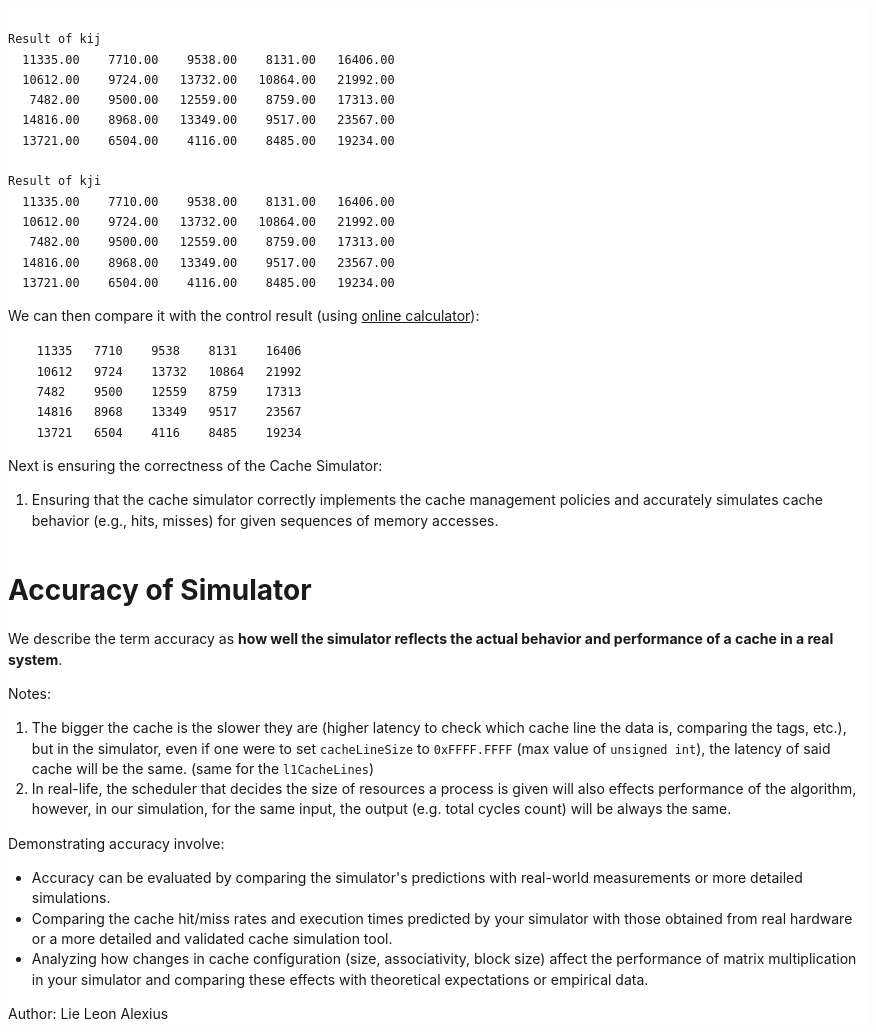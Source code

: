 ```

Result of kij
  11335.00    7710.00    9538.00    8131.00   16406.00
  10612.00    9724.00   13732.00   10864.00   21992.00
   7482.00    9500.00   12559.00    8759.00   17313.00
  14816.00    8968.00   13349.00    9517.00   23567.00
  13721.00    6504.00    4116.00    8485.00   19234.00

Result of kji
  11335.00    7710.00    9538.00    8131.00   16406.00
  10612.00    9724.00   13732.00   10864.00   21992.00
   7482.00    9500.00   12559.00    8759.00   17313.00
  14816.00    8968.00   13349.00    9517.00   23567.00
  13721.00    6504.00    4116.00    8485.00   19234.00
```

We can then compare it with the control result (using [online calculator](https://matrix.reshish.com/multCalculation.php)):
```
    11335	7710	9538	8131	16406
    10612	9724	13732	10864	21992
    7482	9500	12559	8759	17313
    14816	8968	13349	9517	23567
    13721	6504	4116	8485	19234
```

Next is ensuring the correctness of the Cache Simulator:
1. Ensuring that the cache simulator correctly implements the cache management policies and accurately simulates cache behavior (e.g., hits, misses) for given sequences of memory accesses.

# Accuracy of Simulator
We describe the term accuracy as **how well the simulator reflects the actual behavior and performance of a cache in a real system**. 

Notes:
1. The bigger the cache is the slower they are (higher latency to check which cache line the data is, comparing the tags, etc.), but in the simulator, even if one were to set `cacheLineSize` to `0xFFFF.FFFF` (max value of `unsigned int`), the latency of said cache will be the same. (same for the `l1CacheLines`)
2. In real-life, the scheduler that decides the size of resources a process is given will also effects performance of the algorithm, however, in our simulation, for the same input, the output (e.g. total cycles count) will be always the same.

Demonstrating accuracy involve:
- Accuracy can be evaluated by comparing the simulator's predictions with real-world measurements or more detailed simulations.
- Comparing the cache hit/miss rates and execution times predicted by your simulator with those obtained from real hardware or a more detailed and validated cache simulation tool.
- Analyzing how changes in cache configuration (size, associativity, block size) affect the performance of matrix multiplication in your simulator and comparing these effects with theoretical expectations or empirical data.








Author: Lie Leon Alexius